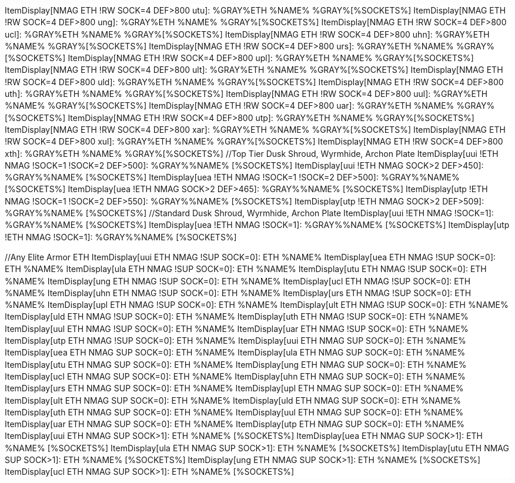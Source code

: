 ItemDisplay[NMAG ETH !RW SOCK=4 DEF>800 utu]: %GRAY%ETH %NAME% %GRAY%[%SOCKETS%]
ItemDisplay[NMAG ETH !RW SOCK=4 DEF>800 ung]: %GRAY%ETH %NAME% %GRAY%[%SOCKETS%]
ItemDisplay[NMAG ETH !RW SOCK=4 DEF>800 ucl]: %GRAY%ETH %NAME% %GRAY%[%SOCKETS%]
ItemDisplay[NMAG ETH !RW SOCK=4 DEF>800 uhn]: %GRAY%ETH %NAME% %GRAY%[%SOCKETS%]
ItemDisplay[NMAG ETH !RW SOCK=4 DEF>800 urs]: %GRAY%ETH %NAME% %GRAY%[%SOCKETS%]
ItemDisplay[NMAG ETH !RW SOCK=4 DEF>800 upl]: %GRAY%ETH %NAME% %GRAY%[%SOCKETS%]
ItemDisplay[NMAG ETH !RW SOCK=4 DEF>800 ult]: %GRAY%ETH %NAME% %GRAY%[%SOCKETS%]
ItemDisplay[NMAG ETH !RW SOCK=4 DEF>800 uld]: %GRAY%ETH %NAME% %GRAY%[%SOCKETS%]
ItemDisplay[NMAG ETH !RW SOCK=4 DEF>800 uth]: %GRAY%ETH %NAME% %GRAY%[%SOCKETS%]
ItemDisplay[NMAG ETH !RW SOCK=4 DEF>800 uul]: %GRAY%ETH %NAME% %GRAY%[%SOCKETS%]
ItemDisplay[NMAG ETH !RW SOCK=4 DEF>800 uar]: %GRAY%ETH %NAME% %GRAY%[%SOCKETS%]
ItemDisplay[NMAG ETH !RW SOCK=4 DEF>800 utp]: %GRAY%ETH %NAME% %GRAY%[%SOCKETS%]
ItemDisplay[NMAG ETH !RW SOCK=4 DEF>800 xar]: %GRAY%ETH %NAME% %GRAY%[%SOCKETS%]
ItemDisplay[NMAG ETH !RW SOCK=4 DEF>800 xul]: %GRAY%ETH %NAME% %GRAY%[%SOCKETS%]
ItemDisplay[NMAG ETH !RW SOCK=4 DEF>800 xth]: %GRAY%ETH %NAME% %GRAY%[%SOCKETS%]
//Top Tier Dusk Shroud, Wyrmhide, Archon Plate
ItemDisplay[uui !ETH NMAG !SOCK=1 !SOCK=2 DEF>500]: %GRAY%%NAME% [%SOCKETS%]
ItemDisplay[uui !ETH NMAG SOCK>2 DEF>450]: %GRAY%%NAME% [%SOCKETS%]
ItemDisplay[uea !ETH NMAG !SOCK=1 !SOCK=2 DEF>500]: %GRAY%%NAME% [%SOCKETS%]
ItemDisplay[uea !ETH NMAG SOCK>2 DEF>465]: %GRAY%%NAME% [%SOCKETS%]
ItemDisplay[utp !ETH NMAG !SOCK=1 !SOCK=2 DEF>550]: %GRAY%%NAME% [%SOCKETS%]
ItemDisplay[utp !ETH NMAG SOCK>2 DEF>509]: %GRAY%%NAME% [%SOCKETS%]
//Standard Dusk Shroud, Wyrmhide, Archon Plate
ItemDisplay[uui !ETH NMAG !SOCK=1]: %GRAY%%NAME% [%SOCKETS%]
ItemDisplay[uea !ETH NMAG !SOCK=1]: %GRAY%%NAME% [%SOCKETS%]
ItemDisplay[utp !ETH NMAG !SOCK=1]: %GRAY%%NAME% [%SOCKETS%]

//Any Elite Armor ETH
ItemDisplay[uui ETH NMAG !SUP SOCK=0]: ETH %NAME%
ItemDisplay[uea ETH NMAG !SUP SOCK=0]: ETH %NAME%
ItemDisplay[ula ETH NMAG !SUP SOCK=0]: ETH %NAME%
ItemDisplay[utu ETH NMAG !SUP SOCK=0]: ETH %NAME%
ItemDisplay[ung ETH NMAG !SUP SOCK=0]: ETH %NAME%
ItemDisplay[ucl ETH NMAG !SUP SOCK=0]: ETH %NAME%
ItemDisplay[uhn ETH NMAG !SUP SOCK=0]: ETH %NAME%
ItemDisplay[urs ETH NMAG !SUP SOCK=0]: ETH %NAME%
ItemDisplay[upl ETH NMAG !SUP SOCK=0]: ETH %NAME%
ItemDisplay[ult ETH NMAG !SUP SOCK=0]: ETH %NAME%
ItemDisplay[uld ETH NMAG !SUP SOCK=0]: ETH %NAME%
ItemDisplay[uth ETH NMAG !SUP SOCK=0]: ETH %NAME%
ItemDisplay[uul ETH NMAG !SUP SOCK=0]: ETH %NAME%
ItemDisplay[uar ETH NMAG !SUP SOCK=0]: ETH %NAME%
ItemDisplay[utp ETH NMAG !SUP SOCK=0]: ETH %NAME%
ItemDisplay[uui ETH NMAG SUP SOCK=0]: ETH %NAME%
ItemDisplay[uea ETH NMAG SUP SOCK=0]: ETH %NAME%
ItemDisplay[ula ETH NMAG SUP SOCK=0]: ETH %NAME%
ItemDisplay[utu ETH NMAG SUP SOCK=0]: ETH %NAME%
ItemDisplay[ung ETH NMAG SUP SOCK=0]: ETH %NAME%
ItemDisplay[ucl ETH NMAG SUP SOCK=0]: ETH %NAME%
ItemDisplay[uhn ETH NMAG SUP SOCK=0]: ETH %NAME%
ItemDisplay[urs ETH NMAG SUP SOCK=0]: ETH %NAME%
ItemDisplay[upl ETH NMAG SUP SOCK=0]: ETH %NAME%
ItemDisplay[ult ETH NMAG SUP SOCK=0]: ETH %NAME%
ItemDisplay[uld ETH NMAG SUP SOCK=0]: ETH %NAME%
ItemDisplay[uth ETH NMAG SUP SOCK=0]: ETH %NAME%
ItemDisplay[uul ETH NMAG SUP SOCK=0]: ETH %NAME%
ItemDisplay[uar ETH NMAG SUP SOCK=0]: ETH %NAME%
ItemDisplay[utp ETH NMAG SUP SOCK=0]: ETH %NAME%
ItemDisplay[uui ETH NMAG SUP SOCK>1]: ETH %NAME% [%SOCKETS%]
ItemDisplay[uea ETH NMAG SUP SOCK>1]: ETH %NAME% [%SOCKETS%]
ItemDisplay[ula ETH NMAG SUP SOCK>1]: ETH %NAME% [%SOCKETS%]
ItemDisplay[utu ETH NMAG SUP SOCK>1]: ETH %NAME% [%SOCKETS%]
ItemDisplay[ung ETH NMAG SUP SOCK>1]: ETH %NAME% [%SOCKETS%]
ItemDisplay[ucl ETH NMAG SUP SOCK>1]: ETH %NAME% [%SOCKETS%]